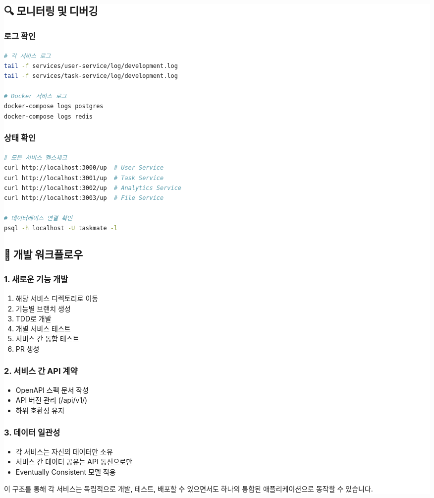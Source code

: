 ## 🔍 모니터링 및 디버깅

### 로그 확인
```bash
# 각 서비스 로그
tail -f services/user-service/log/development.log
tail -f services/task-service/log/development.log

# Docker 서비스 로그
docker-compose logs postgres
docker-compose logs redis
```

### 상태 확인
```bash
# 모든 서비스 헬스체크
curl http://localhost:3000/up  # User Service
curl http://localhost:3001/up  # Task Service
curl http://localhost:3002/up  # Analytics Service
curl http://localhost:3003/up  # File Service

# 데이터베이스 연결 확인
psql -h localhost -U taskmate -l
```

## 🎯 개발 워크플로우

### 1. 새로운 기능 개발
1. 해당 서비스 디렉토리로 이동
2. 기능별 브랜치 생성
3. TDD로 개발
4. 개별 서비스 테스트
5. 서비스 간 통합 테스트
6. PR 생성

### 2. 서비스 간 API 계약
- OpenAPI 스펙 문서 작성
- API 버전 관리 (/api/v1/)
- 하위 호환성 유지

### 3. 데이터 일관성
- 각 서비스는 자신의 데이터만 소유
- 서비스 간 데이터 공유는 API 통신으로만
- Eventually Consistent 모델 적용

이 구조를 통해 각 서비스는 독립적으로 개발, 테스트, 배포할 수 있으면서도 하나의 통합된 애플리케이션으로 동작할 수 있습니다.